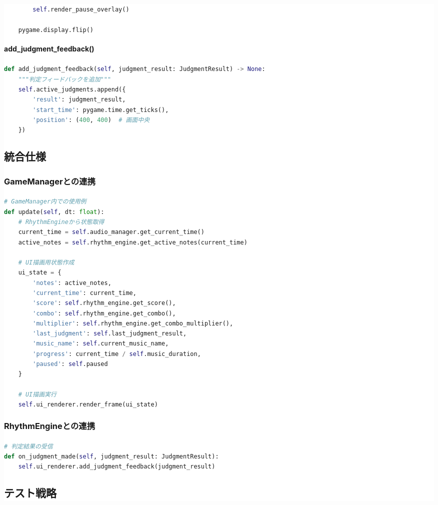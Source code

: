 ```python
        self.render_pause_overlay()
    
    pygame.display.flip()
```

#### add_judgment_feedback()
```python
def add_judgment_feedback(self, judgment_result: JudgmentResult) -> None:
    """判定フィードバックを追加"""
    self.active_judgments.append({
        'result': judgment_result,
        'start_time': pygame.time.get_ticks(),
        'position': (400, 400)  # 画面中央
    })
```

## 統合仕様

### GameManagerとの連携
```python
# GameManager内での使用例
def update(self, dt: float):
    # RhythmEngineから状態取得
    current_time = self.audio_manager.get_current_time()
    active_notes = self.rhythm_engine.get_active_notes(current_time)
    
    # UI描画用状態作成
    ui_state = {
        'notes': active_notes,
        'current_time': current_time,
        'score': self.rhythm_engine.get_score(),
        'combo': self.rhythm_engine.get_combo(),
        'multiplier': self.rhythm_engine.get_combo_multiplier(),
        'last_judgment': self.last_judgment_result,
        'music_name': self.current_music_name,
        'progress': current_time / self.music_duration,
        'paused': self.paused
    }
    
    # UI描画実行
    self.ui_renderer.render_frame(ui_state)
```

### RhythmEngineとの連携
```python
# 判定結果の受信
def on_judgment_made(self, judgment_result: JudgmentResult):
    self.ui_renderer.add_judgment_feedback(judgment_result)
```

## テスト戦略
